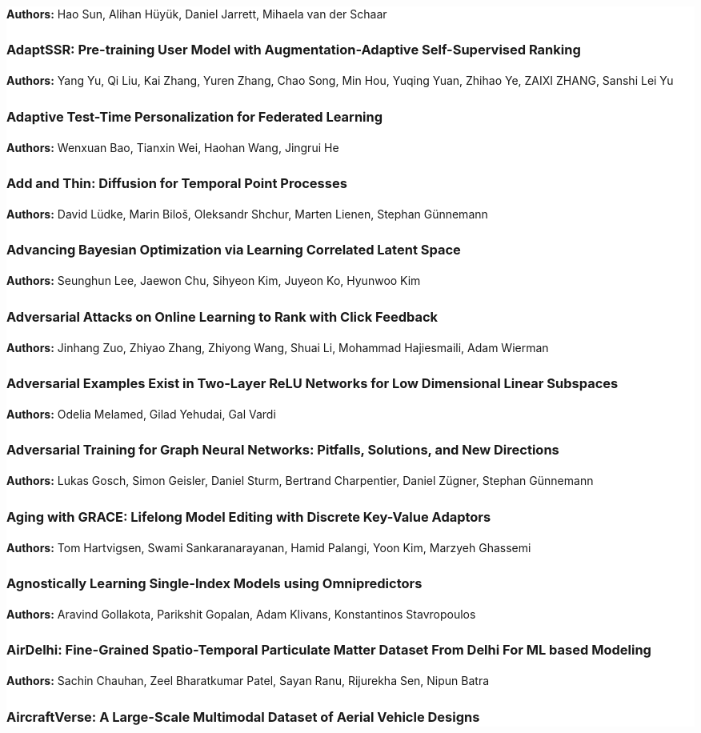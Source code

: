 **Authors:** Hao Sun, Alihan Hüyük, Daniel Jarrett, Mihaela van der Schaar

### AdaptSSR: Pre-training User Model with Augmentation-Adaptive Self-Supervised Ranking

**Authors:** Yang Yu, Qi Liu, Kai Zhang, Yuren Zhang, Chao Song, Min Hou, Yuqing Yuan, Zhihao Ye, ZAIXI ZHANG, Sanshi Lei Yu

### Adaptive Test-Time Personalization for Federated Learning

**Authors:** Wenxuan Bao, Tianxin Wei, Haohan Wang, Jingrui He

### Add and Thin: Diffusion for Temporal Point Processes

**Authors:** David Lüdke, Marin Biloš, Oleksandr Shchur, Marten Lienen, Stephan Günnemann

### Advancing Bayesian Optimization via Learning Correlated Latent Space

**Authors:** Seunghun Lee, Jaewon Chu, Sihyeon Kim, Juyeon Ko, Hyunwoo Kim

### Adversarial Attacks on Online Learning to Rank with Click Feedback

**Authors:** Jinhang Zuo, Zhiyao Zhang, Zhiyong Wang, Shuai Li, Mohammad Hajiesmaili, Adam Wierman

### Adversarial Examples Exist in Two-Layer ReLU Networks for Low Dimensional Linear Subspaces

**Authors:** Odelia Melamed, Gilad Yehudai, Gal Vardi

### Adversarial Training for Graph Neural Networks: Pitfalls, Solutions, and New Directions

**Authors:** Lukas Gosch, Simon Geisler, Daniel Sturm, Bertrand Charpentier, Daniel Zügner, Stephan Günnemann

### Aging with GRACE: Lifelong Model Editing with Discrete Key-Value Adaptors

**Authors:** Tom Hartvigsen, Swami Sankaranarayanan, Hamid Palangi, Yoon Kim, Marzyeh Ghassemi

### Agnostically Learning Single-Index Models using Omnipredictors

**Authors:** Aravind Gollakota, Parikshit Gopalan, Adam Klivans, Konstantinos Stavropoulos

### AirDelhi: Fine-Grained Spatio-Temporal Particulate Matter Dataset From Delhi For ML based Modeling

**Authors:** Sachin Chauhan, Zeel Bharatkumar Patel, Sayan Ranu, Rijurekha Sen, Nipun Batra

### AircraftVerse: A Large-Scale Multimodal Dataset of Aerial Vehicle Designs
